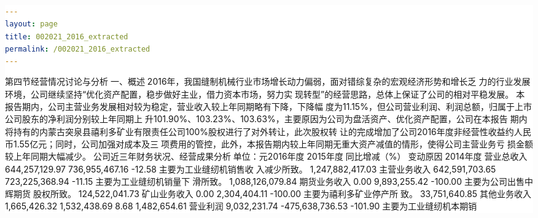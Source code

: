 ```yaml
---
layout: page
title: 002021_2016_extracted
permalink: /002021_2016_extracted
---
```


第四节经营情况讨论与分析
一、概述
2016年，我国缝制机械行业市场增长动力偏弱，面对错综复杂的宏观经济形势和增长乏
力的行业发展环境，公司继续坚持“优化资产配置，稳步做好主业，借力资本市场，努力实
现转型”的经营思路，总体上保证了公司的相对平稳发展。
本报告期内，公司主营业务发展相对较为稳定，营业收入较上年同期略有下降，下降幅
度为11.15%，但公司营业利润、利润总额，归属于上市公司股东的净利润分别较上年同期上
升101.90%、103.23%、103.63%，主要原因为公司为盘活资产、优化资产配置，公司在本报告
期内将持有的内蒙古突泉县禧利多矿业有限责任公司100%股权进行了对外转让，此次股权转
让的完成增加了公司2016年度非经营性收益约人民币1.55亿元；同时，公司加强对成本及三
项费用的管控，此外，本报告期内较上年同期无重大资产减值的情形，使得公司主营业务亏
损金额较上年同期大幅减少。
公司近三年财务状况、经营成果分析
单位：元2016年度
2015年度
同比增减（%）
变动原因
2014年度
营业总收入
644,257,129.97
736,955,467.16
-12.58
主要为工业缝纫机销售收
入减少所致。
1,247,882,417.03
主营业务收入
642,591,703.65
723,225,368.94
-11.15
主要为工业缝纫机销量下
滑所致。
1,088,126,079.84
期货业务收入
0.00
9,893,255.42
-100.00
主要为公司出售中辉期货
股权所致。
124,522,041.73
矿山业务收入
0.00
2,304,404.11
-100.00
主要为禧利多矿业停产所
致。
33,751,640.85
其他业务收入
1,665,426.32
1,532,438.69
8.68
1,482,654.61
营业利润
9,032,231.74
-475,638,736.53
-101.90
主要为工业缝纫机本期销